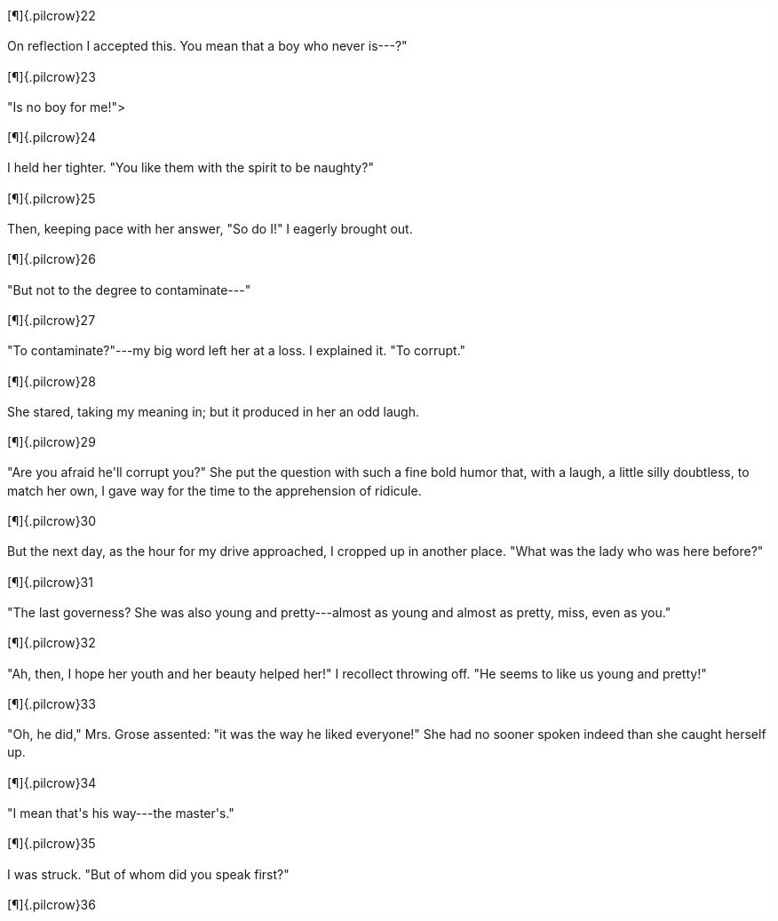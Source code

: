 [¶]{.pilcrow}22

On reflection I accepted this. You mean that a boy who never is---?"

[¶]{.pilcrow}23

"Is no boy for me!"\>

[¶]{.pilcrow}24

I held her tighter. "You like them with the spirit to be naughty?"

[¶]{.pilcrow}25

Then, keeping pace with her answer, "So do I!" I eagerly brought out.

[¶]{.pilcrow}26

"But not to the degree to contaminate---"

[¶]{.pilcrow}27

"To contaminate?"---my big word left her at a loss. I explained it. "To
corrupt."

[¶]{.pilcrow}28

She stared, taking my meaning in; but it produced in her an odd laugh.

[¶]{.pilcrow}29

"Are you afraid he'll corrupt you?" She put the question with such a
fine bold humor that, with a laugh, a little silly doubtless, to match
her own, I gave way for the time to the apprehension of ridicule.

[¶]{.pilcrow}30

But the next day, as the hour for my drive approached, I cropped up in
another place. "What was the lady who was here before?"

[¶]{.pilcrow}31

"The last governess? She was also young and pretty---almost as young and
almost as pretty, miss, even as you."

[¶]{.pilcrow}32

"Ah, then, I hope her youth and her beauty helped her!" I recollect
throwing off. "He seems to like us young and pretty!"

[¶]{.pilcrow}33

"Oh, he did," Mrs. Grose assented: "it was the way he liked everyone!"
She had no sooner spoken indeed than she caught herself up.

[¶]{.pilcrow}34

"I mean that's his way---the master's."

[¶]{.pilcrow}35

I was struck. "But of whom did you speak first?"

[¶]{.pilcrow}36
